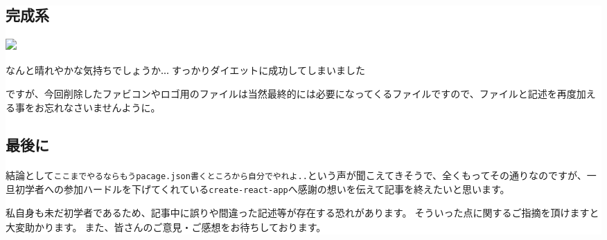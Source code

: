 ## 完成系

<img width="200" src="https://qiita-image-store.s3.ap-northeast-1.amazonaws.com/0/2740071/ca2f697b-a152-0bd6-03c0-167b1e198783.png">

なんと晴れやかな気持ちでしょうか...
すっかりダイエットに成功してしまいました

ですが、今回削除したファビコンやロゴ用のファイルは当然最終的には必要になってくるファイルですので、ファイルと記述を再度加える事をお忘れなさいませんように。



## 最後に
結論として`ここまでやるならもうpacage.json書くところから自分でやれよ..`という声が聞こえてきそうで、全くもってその通りなのですが、一旦初学者への参加ハードルを下げてくれている`create-react-app`へ感謝の想いを伝えて記事を終えたいと思います。

私自身も未だ初学者であるため、記事中に誤りや間違った記述等が存在する恐れがあります。
そういった点に関するご指摘を頂けますと大変助かります。
また、皆さんのご意見・ご感想をお待ちしております。
